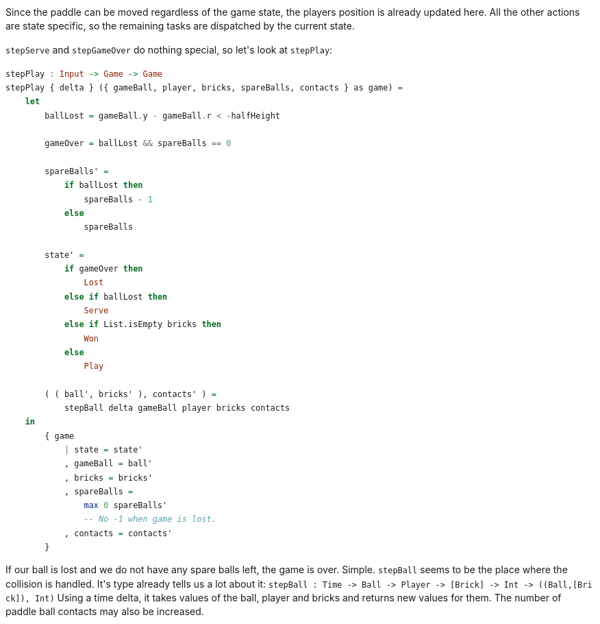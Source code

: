 Since the paddle can be moved regardless of the game state, the
players position is already updated here. All the other actions are state
specific, so the remaining tasks are dispatched by the current
state.

`stepServe` and `stepGameOver` do nothing special, so let's look at
`stepPlay`:

```haskell
stepPlay : Input -> Game -> Game
stepPlay { delta } ({ gameBall, player, bricks, spareBalls, contacts } as game) =
    let
        ballLost = gameBall.y - gameBall.r < -halfHeight

        gameOver = ballLost && spareBalls == 0

        spareBalls' =
            if ballLost then
                spareBalls - 1
            else
                spareBalls

        state' =
            if gameOver then
                Lost
            else if ballLost then
                Serve
            else if List.isEmpty bricks then
                Won
            else
                Play

        ( ( ball', bricks' ), contacts' ) =
            stepBall delta gameBall player bricks contacts
    in
        { game
            | state = state'
            , gameBall = ball'
            , bricks = bricks'
            , spareBalls =
                max 0 spareBalls'
                -- No -1 when game is lost.
            , contacts = contacts'
        }
```

If our ball is lost and we do not have any
spare balls left, the game is over. Simple. `stepBall` seems to be the place
where the collision is handled.
It's type already tells us a lot about
it:
`stepBall : Time -> Ball -> Player -> [Brick] -> Int -> ((Ball,[Brick]),
Int)`
Using a time delta, it takes values of the ball, player and bricks and
returns new values for them. The number of paddle ball contacts may also be
increased.
